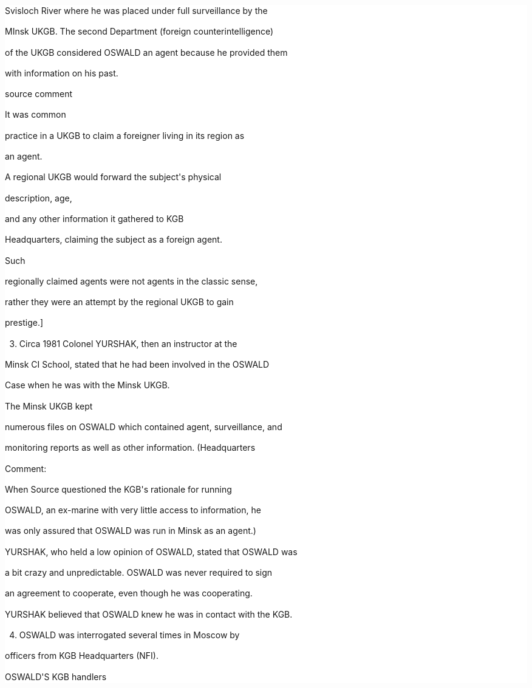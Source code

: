 Svisloch River where he was placed under full surveillance by the

MInsk UKGB. The second Department (foreign counterintelligence)

of the UKGB considered OSWALD an agent because he provided them

with information on his past.

source comment

It was common

practice in a UKGB to claim a foreigner living in its region as

an agent.

A regional UKGB would forward the subject's physical

description, age,

and any other information it gathered to KGB

Headquarters, claiming the subject as a foreign agent.

Such

regionally claimed agents were not agents in the classic sense,

rather they were an attempt by the regional UKGB to gain

prestige.]

3. Circa 1981 Colonel YURSHAK, then an instructor at the

Minsk CI School, stated that he had been involved in the OSWALD

Case when he was with the Minsk UKGB.

The Minsk UKGB kept

numerous files on OSWALD which contained agent, surveillance, and

monitoring reports as well as other information. (Headquarters

Comment:

When Source questioned the KGB's rationale for running

OSWALD, an ex-marine with very little access to information, he

was only assured that OSWALD was run in Minsk as an agent.)

YURSHAK, who held a low opinion of OSWALD, stated that OSWALD was

a bit crazy and unpredictable. OSWALD was never required to sign

an agreement to cooperate, even though he was cooperating.

YURSHAK believed that OSWALD knew he was in contact with the KGB.

4. OSWALD was interrogated several times in Moscow by

officers from KGB Headquarters (NFI).

OSWALD'S KGB handlers
